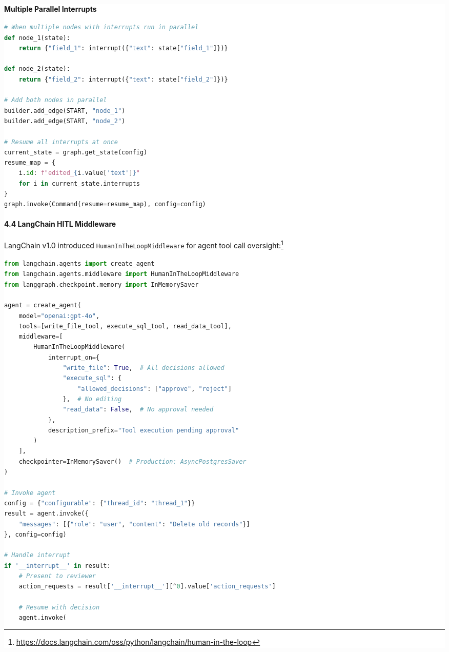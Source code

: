 ```python
```

**Multiple Parallel Interrupts**

```python
# When multiple nodes with interrupts run in parallel
def node_1(state): 
    return {"field_1": interrupt({"text": state["field_1"]})}

def node_2(state): 
    return {"field_2": interrupt({"text": state["field_2"]})}

# Add both nodes in parallel
builder.add_edge(START, "node_1")
builder.add_edge(START, "node_2")

# Resume all interrupts at once
current_state = graph.get_state(config)
resume_map = {
    i.id: f"edited_{i.value['text']}" 
    for i in current_state.interrupts
}
graph.invoke(Command(resume=resume_map), config=config)
```


#### 4.4 LangChain HITL Middleware

LangChain v1.0 introduced `HumanInTheLoopMiddleware` for agent tool call oversight:[^28]

```python
from langchain.agents import create_agent
from langchain.agents.middleware import HumanInTheLoopMiddleware
from langgraph.checkpoint.memory import InMemorySaver

agent = create_agent(
    model="openai:gpt-4o",
    tools=[write_file_tool, execute_sql_tool, read_data_tool],
    middleware=[
        HumanInTheLoopMiddleware(
            interrupt_on={
                "write_file": True,  # All decisions allowed
                "execute_sql": {
                    "allowed_decisions": ["approve", "reject"]
                },  # No editing
                "read_data": False,  # No approval needed
            },
            description_prefix="Tool execution pending approval"
        )
    ],
    checkpointer=InMemorySaver()  # Production: AsyncPostgresSaver
)

# Invoke agent
config = {"configurable": {"thread_id": "thread_1"}}
result = agent.invoke({
    "messages": [{"role": "user", "content": "Delete old records"}]
}, config=config)

# Handle interrupt
if '__interrupt__' in result:
    # Present to reviewer
    action_requests = result['__interrupt__'][^0].value['action_requests']
    
    # Resume with decision
    agent.invoke(
```

[^1]: https://www.growthjockey.com/blogs/human-in-the-loop
[^2]: https://www.ibm.com/think/topics/human-in-the-loop
[^3]: https://imerit.net/resources/blog/the-rise-of-agentic-ai-why-human-in-the-loop-still-matters-una/
[^4]: https://beetroot.co/ai-ml/human-in-the-loop-meets-agentic-ai-building-trust-and-control-in-automated-workflows/
[^5]: https://www.tredence.com/blog/hitl-human-in-the-loop
[^6]: https://www.linkedin.com/posts/cloudwithraj_one-of-the-most-popular-multi-agent-architecture-activity-7316112581620879361-rVAT
[^7]: https://www.geeksforgeeks.org/machine-learning/reinforcement-learning-from-human-feedback/
[^8]: https://keylabs.ai/blog/human-in-the-loop-balancing-automation-and-expert-labelers/
[^9]: https://galileo.ai/blog/why-multi-agent-systems-fail
[^10]: https://arxiv.org/html/2501.00881v1
[^11]: https://docs.langchain.com/oss/python/langgraph/interrupts
[^12]: https://arxiv.org/html/2507.15901v1
[^13]: https://encord.com/blog/active-learning-machine-learning-guide/
[^14]: https://yodaplus.com/blog/human-in-the-loophitl-vs-agentic-autonomy-striking-the-right-balance/
[^15]: https://www.labellerr.com/blog/scale-ai-vs-labelbox-vs-labellerr/
[^16]: https://labelbox.com/compare/labelbox-vs-scale/
[^17]: https://encord.com/blog/top-text-annotation-tools-in-2024/
[^18]: https://langfuse.com/blog/2024-07-ai-agent-observability-with-langfuse
[^19]: https://research.aimultiple.com/agentic-monitoring/
[^20]: https://www.langchain.com/langsmith
[^21]: https://langfuse.com/faq/all/langsmith-alternative
[^22]: https://wandb.ai/byyoung3/Generative-AI/reports/Evaluating-your-MCP-and-A2A-agents-with-W-B-Weave--VmlldzoxMjY5NzI1Ng
[^23]: https://docs.crewai.com/en/observability/weave
[^24]: https://evilmartians.com/chronicles/debug-ai-fast-agent-prism-open-source-library-visualize-agent-traces
[^25]: https://aws.amazon.com/blogs/machine-learning/implement-human-in-the-loop-confirmation-with-amazon-bedrock-agents/
[^26]: https://azurecloud.pro/digital-workforce-multi-agents-a2a/
[^27]: https://devblogs.microsoft.com/all-things-azure/how-to-build-multi-agent-ai-apps-using-microsoft-azure/
[^28]: https://docs.langchain.com/oss/python/langchain/human-in-the-loop
[^29]: https://langchain-ai.github.io/langgraph/how-tos/human_in_the_loop/add-human-in-the-loop/
[^30]: https://langchain-ai.github.io/langgraph/concepts/persistence/
[^31]: https://github.com/langchain-ai/langgraph/discussions/350
[^32]: https://developer.couchbase.com/tutorial-langgraph-persistence-checkpoint/
[^33]: https://redis.io/blog/langgraph-redis-build-smarter-ai-agents-with-memory-persistence/
[^34]: https://langfuse.com/integrations/frameworks/langchain
[^35]: https://python.langchain.com/docs/concepts/callbacks/
[^36]: https://aishwaryasrinivasan.substack.com/p/architecting-multi-agent-ai-systems
[^37]: https://research.aimultiple.com/agentic-orchestration/
[^38]: https://www.automationanywhere.com/rpa/multi-agent-systems
[^39]: https://cloud.google.com/architecture/choose-design-pattern-agentic-ai-system
[^40]: https://www.tredence.com/blog/reinforcement-learning-human-feedback
[^41]: https://spd.tech/artificial-intelligence/human-in-the-loop/
[^42]: https://air-governance-framework.finos.org/mitigations/mi-11_human-feedback-loop-for-ai-systems.html
[^43]: https://uptimerobot.com/knowledge-hub/monitoring/ai-agent-monitoring-best-practices-tools-and-metrics/
[^44]: https://www.netguru.com/blog/ai-agents-pitfalls
[^45]: https://www.rippling.com/blog/agentic-ai-security
[^46]: https://www.tencentcloud.com/techpedia/126587
[^47]: https://arya.ai/blog/navigating-trade-offs-in-agentic-systems
[^48]: https://www.linkedin.com/pulse/day-34-inside-agentic-ai-latency-cost-optimization-ramanujam-znabc
[^49]: https://www.kore.ai/blog/what-is-agentic-ai
[^50]: https://www.jploft.com/blog/ai-agent-market-stats
[^51]: https://www.salesforce.com/blog/responsibly-manage-multi-agent-systems/
[^52]: https://www.sciencedirect.com/science/article/pii/S2666188825007166
[^53]: https://cloud.google.com/discover/human-in-the-loop
[^54]: https://www.turian.ai/blog/agentic-ai-workflows
[^55]: https://www.amplework.com/blog/build-feedback-loops-agentic-ai-continuous-transformation/
[^56]: https://www.superannotate.com/blog/human-in-the-loop-hitl
[^57]: https://www.ibm.com/think/topics/ai-agents
[^58]: https://ieeexplore.ieee.org/iel7/6287639/10380310/10530996.pdf
[^59]: https://www.growthjockey.com/blogs/human-in-the-loop-vs-agentic-ai
[^60]: https://quantiphi.com/blog/agentic-ai-workflows
[^61]: https://www.datagrid.com/blog/7-tips-build-self-improving-ai-agents-feedback-loops
[^62]: https://www.permit.io/blog/human-in-the-loop-for-ai-agents-best-practices-frameworks-use-cases-and-demo
[^63]: https://docs.copilotkit.ai/langgraph/human-in-the-loop
[^64]: https://www.redhat.com/en/blog/classifying-human-ai-agent-interaction
[^65]: https://www.ibm.com/think/tutorials/human-in-the-loop-ai-agent-langraph-watsonx-ai
[^66]: https://dragonforest.in/human-in-the-loop-in-langgraph/
[^67]: https://dev.to/jamesbmour/building-a-human-in-the-loop-ai-app-with-langgraph-and-ollama-pmn
[^68]: https://dev.to/jamesbmour/interrupts-and-commands-in-langgraph-building-human-in-the-loop-workflows-4ngl
[^69]: https://langchain-ai.github.io/langgraph/concepts/human_in_the_loop/
[^70]: https://www.linkedin.com/posts/aishwarya-srinivasan_as-we-move-beyond-single-call-copilots-multi-agent-activity-7335332861727641600-DtIC
[^71]: https://www.langchain.com/langgraph
[^72]: https://www.adopt.ai/glossary/ai-observability-dashboard
[^73]: https://www.ibm.com/think/insights/ai-agent-observability
[^74]: https://encord.com/blog/top-data-annotation-tools-for-ai-teams-in-2025/
[^75]: https://www.mycustomai.io/blog/ai-training-data-annotation-tool
[^76]: https://labelyourdata.com/articles/data-annotation/top-multimodal-annotation-companies
[^77]: https://labelbox.com/guides/how-to-implement-reinforcement-learning-from-human-feedback-rlhf/
[^78]: https://neptune.ai/blog/reinforcement-learning-from-human-feedback-for-llms
[^79]: https://www.triconinfotech.com/blogs/scalable-multi-agent-architectures-for-enterprise-success/
[^80]: https://huggingface.co/blog/rlhf
[^81]: https://www.fiddler.ai/articles/multi-agent-llm-systems-for-enterprises
[^82]: https://www.getmaxim.ai/articles/choosing-the-right-ai-evaluation-and-observability-platform-an-in-depth-comparison-of-maxim-ai-arize-phoenix-langfuse-and-langsmith/
[^83]: https://prodi.gy/docs
[^84]: https://docs.langchain.com/langgraph-platform/add-human-in-the-loop
[^85]: https://prodi.gy
[^86]: https://langchain-ai.github.io/langgraph/tutorials/get-started/4-human-in-the-loop/
[^87]: https://www.johnsnowlabs.com/top-6-annotation-tools-for-hitl-llms-evaluation-and-domain-specific-ai-model-training/
[^88]: https://www.youtube.com/watch?v=gm-WaPTFQqM
[^89]: https://www.baihezi.com/mirrors/langgraph/how-tos/persistence/index.html
[^90]: https://arxiv.org/html/2503.12687v1
[^91]: https://learn.microsoft.com/en-us/azure/architecture/ai-ml/guide/ai-agent-design-patterns
[^92]: https://www.ibm.com/think/topics/agentic-workflows
[^93]: https://kanerika.com/blogs/ai-agent-orchestration/
[^94]: https://labelstud.io/learningcenter/human-in-the-loop-evaluations-why-people-still-matter-in-ai/
[^95]: https://dev.to/devopsfundamentals/machine-learning-fundamentals-active-learning-tutorial-1of1
[^96]: https://www.shaip.com/blog/designing-effective-human-in-the-loop-systems-for-ai-evaluation/
[^97]: https://superb-ai.com/en/resources/blog/active-learning-101-part-1
[^98]: https://python.langchain.com/docs/integrations/callbacks/
[^99]: https://xenoss.io/blog/human-in-the-loop-data-quality-validation
[^100]: https://resspect.readthedocs.io/en/latest/learn_loop.html
[^101]: https://github.com/orgs/langfuse/discussions/2658
[^102]: https://www.walturn.com/insights/core-components-of-an-ai-evaluation-system
[^103]: https://docs.dapr.io/developing-applications/building-blocks/workflow/workflow-patterns/